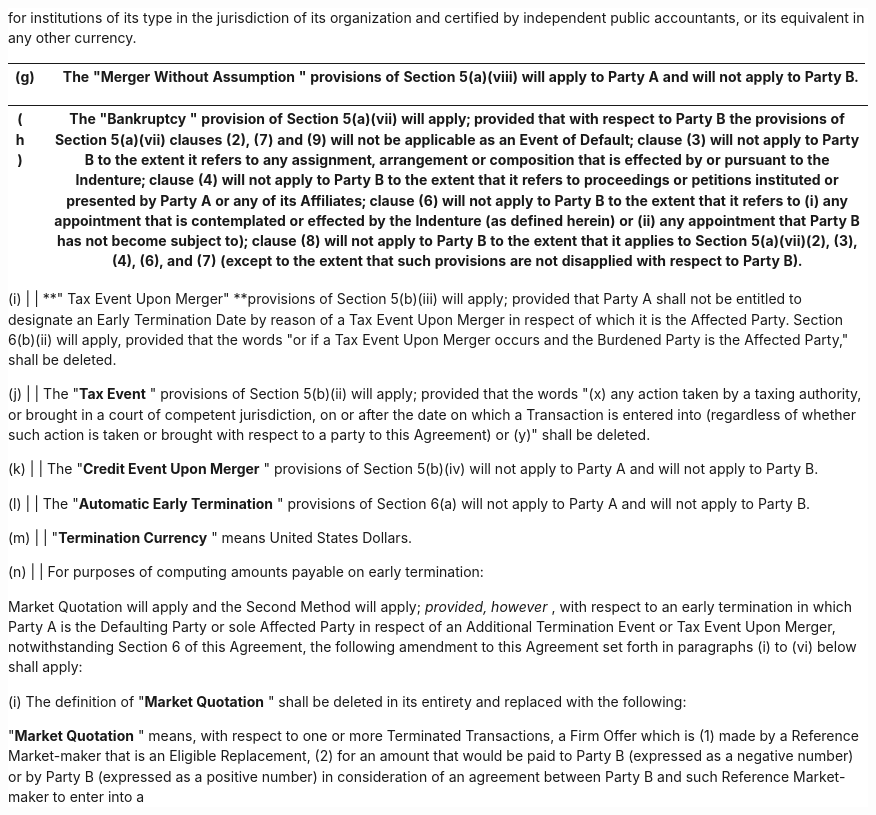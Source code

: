 for institutions of its type in the jurisdiction of its organization and
certified by independent public accountants, or its equivalent in any other
currency.

(g) |   | The "**Merger Without Assumption** " provisions of Section 5(a)(viii) will apply to Party A and will not apply to Party B.  
---|---|---  
  
(h) |   | The "**Bankruptcy** " provision of Section 5(a)(vii) will apply; provided that with respect to Party B the provisions of Section 5(a)(vii) clauses (2), (7) and (9) will not be applicable as an Event of Default; clause (3) will not apply to Party B to the extent it refers to any assignment, arrangement or composition that is effected by or pursuant to the Indenture; clause (4) will not apply to Party B to the extent that it refers to proceedings or petitions instituted or presented by Party A or any of its Affiliates; clause (6) will not apply to Party B to the extent that it refers to (i) any appointment that is contemplated or effected by the Indenture (as defined herein) or (ii) any appointment that Party B has not become subject to); clause (8) will not apply to Party B to the extent that it applies to Section 5(a)(vii)(2), (3), (4), (6), and (7) (except to the extent that such provisions are not disapplied with respect to Party B).  
---|---|---  
  
(i) |   | **" Tax Event Upon Merger" **provisions of Section 5(b)(iii) will apply; provided that Party A shall not be entitled to designate an Early Termination Date by reason of a Tax Event Upon Merger in respect of which it is the Affected Party. Section 6(b)(ii) will apply, provided that the words "or if a Tax Event Upon Merger occurs and the Burdened Party is the Affected Party," shall be deleted.  
  
(j) |   | The "**Tax Event** " provisions of Section 5(b)(ii) will apply; provided that the words "(x) any action taken by a taxing authority, or brought in a court of competent jurisdiction, on or after the date on which a Transaction is entered into (regardless of whether such action is taken or brought with respect to a party to this Agreement) or (y)" shall be deleted.  
  
(k) |   | The "**Credit Event Upon Merger** " provisions of Section 5(b)(iv) will not apply to Party A and will not apply to Party B.  
  
(l) |   | The "**Automatic Early Termination** " provisions of Section 6(a) will not apply to Party A and will not apply to Party B.  
  
(m) |   | "**Termination Currency** " means United States Dollars.  
  
(n) |   | For purposes of computing amounts payable on early termination:  
  
Market Quotation will apply and the Second Method will apply; _provided,
however_ , with respect to an early termination in which Party A is the
Defaulting Party or sole Affected Party in respect of an Additional
Termination Event or Tax Event Upon Merger, notwithstanding Section 6 of this
Agreement, the following amendment to this Agreement set forth in paragraphs
(i) to (vi) below shall apply:

(i) The definition of "**Market Quotation** " shall be deleted in its entirety
and replaced with the following:

"**Market Quotation** " means, with respect to one or more Terminated
Transactions, a Firm Offer which is (1) made by a Reference Market-maker that
is an Eligible Replacement, (2) for an amount that would be paid to Party B
(expressed as a negative number) or by Party B (expressed as a positive
number) in consideration of an agreement between Party B and such Reference
Market-maker to enter into a
